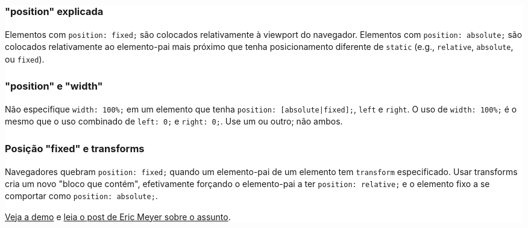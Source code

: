 <a name="position-explained"></a>
### "position" explicada
Elementos com `position: fixed;` s&atilde;o colocados relativamente &agrave; viewport do navegador. Elementos com `position: absolute;` s&atilde;o colocados relativamente ao elemento-pai mais pr&oacute;ximo que tenha posicionamento diferente de `static` (e.g., `relative`, `absolute`, ou `fixed`).


<a name="position-width"></a>
### "position" e "width"
N&atilde;o especifique `width: 100%;` em um elemento que tenha `position: [absolute|fixed];`, `left` e `right`. O uso de `width: 100%;` &eacute; o mesmo que o uso combinado de `left: 0;` e `right: 0;`. Use um ou outro; n&atilde;o ambos.


<a name="position-transforms"></a>
### Posição "fixed" e transforms
Navegadores quebram `position: fixed;` quando um elemento-pai de um elemento tem `transform` especificado. Usar transforms cria um novo "bloco que cont&eacute;m", efetivamente for&ccedil;ando o elemento-pai a ter `position: relative;` e o elemento fixo a se comportar como `position: absolute;`.

[Veja a demo](http://jsbin.com/yabek/1/) e [leia o post de Eric Meyer sobre o assunto](http://meyerweb.com/eric/thoughts/2011/09/12/un-fixing-fixed-elements-with-css-transforms/).
